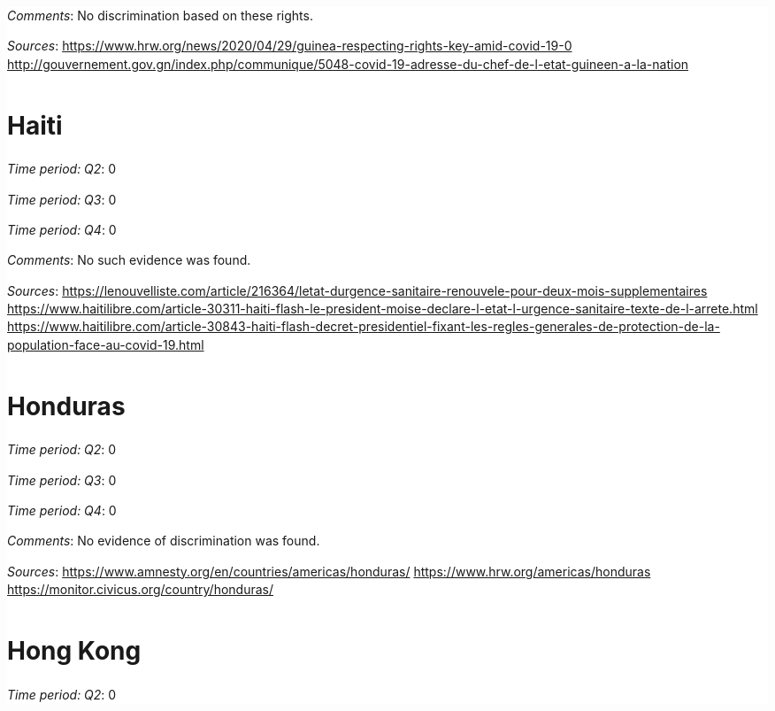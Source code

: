 *Comments*:
 No discrimination based on these rights. 

*Sources*:
 https://www.hrw.org/news/2020/04/29/guinea-respecting-rights-key-amid-covid-19-0
http://gouvernement.gov.gn/index.php/communique/5048-covid-19-adresse-du-chef-de-l-etat-guineen-a-la-nation



# Haiti 
*Time period: Q2*: 0

 
*Time period: Q3*: 0

 
*Time period: Q4*: 0

 

*Comments*:
 No such evidence was found. 

*Sources*:
 https://lenouvelliste.com/article/216364/letat-durgence-sanitaire-renouvele-pour-deux-mois-supplementaires
https://www.haitilibre.com/article-30311-haiti-flash-le-president-moise-declare-l-etat-l-urgence-sanitaire-texte-de-l-arrete.html
https://www.haitilibre.com/article-30843-haiti-flash-decret-presidentiel-fixant-les-regles-generales-de-protection-de-la-population-face-au-covid-19.html



# Honduras 
*Time period: Q2*: 0

 
*Time period: Q3*: 0

 
*Time period: Q4*: 0

 

*Comments*:
 No evidence of discrimination was found. 

*Sources*:
 https://www.amnesty.org/en/countries/americas/honduras/
https://www.hrw.org/americas/honduras
https://monitor.civicus.org/country/honduras/



# Hong Kong 
*Time period: Q2*: 0
